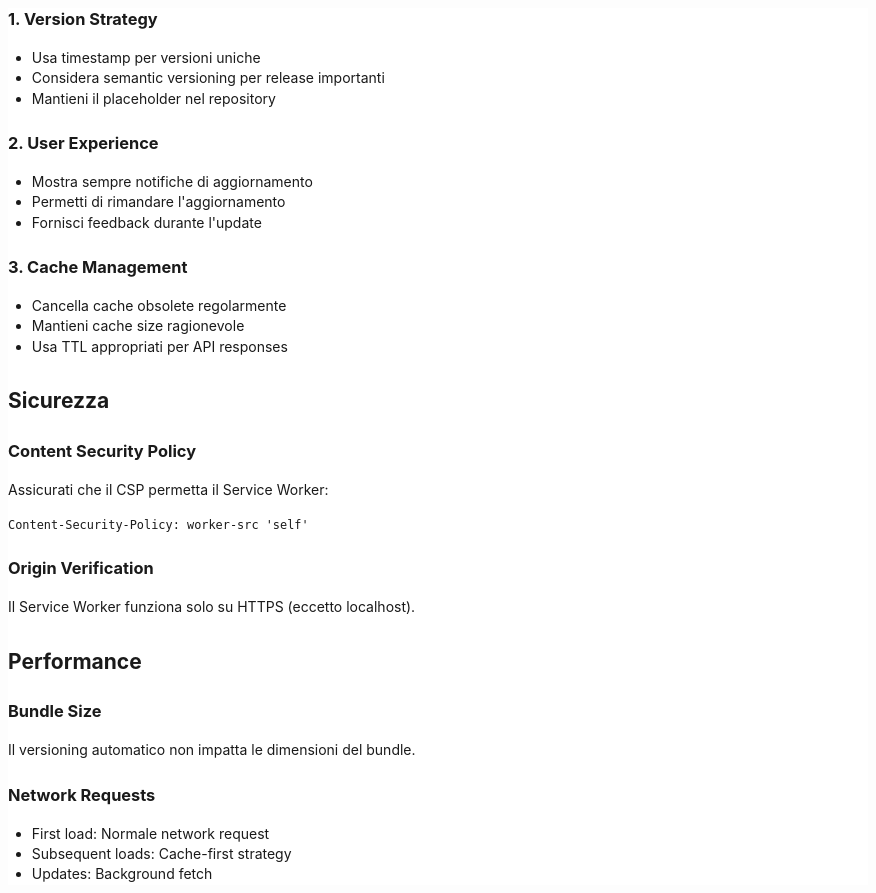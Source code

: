 ### 1. Version Strategy

- Usa timestamp per versioni uniche
- Considera semantic versioning per release importanti
- Mantieni il placeholder nel repository

### 2. User Experience

- Mostra sempre notifiche di aggiornamento
- Permetti di rimandare l'aggiornamento
- Fornisci feedback durante l'update

### 3. Cache Management

- Cancella cache obsolete regolarmente
- Mantieni cache size ragionevole
- Usa TTL appropriati per API responses

## Sicurezza

### Content Security Policy

Assicurati che il CSP permetta il Service Worker:

```http
Content-Security-Policy: worker-src 'self'
```

### Origin Verification

Il Service Worker funziona solo su HTTPS (eccetto localhost).

## Performance

### Bundle Size

Il versioning automatico non impatta le dimensioni del bundle.

### Network Requests

- First load: Normale network request
- Subsequent loads: Cache-first strategy
- Updates: Background fetch
